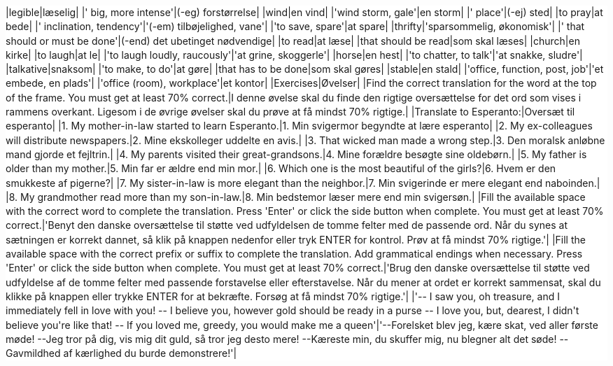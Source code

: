 |legible|læselig|
|' big, more intense'|(-eg) forstørrelse|
|wind|en vind|
|'wind storm, gale'|en storm|
|' place'|(-ej) sted|
|to pray|at bede|
|' inclination, tendency'|'(-em) tilbøjelighed, vane'|
|'to save, spare'|at spare|
|thrifty|'sparsommelig, økonomisk'|
|' that should or must be done'|(-end) det ubetinget nødvendige|
|to read|at læse|
|that should be read|som skal læses|
|church|en kirke|
|to laugh|at le|
|'to laugh loudly, raucously'|'at grine, skoggerle'|
|horse|en hest|
|'to chatter, to talk'|'at snakke, sludre'|
|talkative|snaksom|
|'to make, to do'|at gøre|
|that has to be done|som skal gøres|
|stable|en stald|
|'office, function, post, job'|'et embede, en plads'|
|'office (room), workplace'|et kontor|
|Exercises|Øvelser|
|Find the correct translation for the word at the top of the frame. You must get at least 70% correct.|I denne øvelse skal du finde den rigtige oversættelse for det ord som vises i rammens overkant. Ligesom i de øvrige øvelser skal du prøve at få mindst 70% rigtige.|
|Translate to Esperanto:|Oversæt til esperanto|
|1. My mother-in-law started to learn Esperanto.|1. Min svigermor begyndte at lære esperanto|
|2. My ex-colleagues will distribute newspapers.|2. Mine ekskolleger uddelte en avis.|
|3. That wicked man made a wrong step.|3. Den moralsk anløbne mand gjorde et fejltrin.|
|4. My parents visited their great-grandsons.|4. Mine forældre besøgte sine oldebørn.|
|5. My father is older than my mother.|5. Min far er ældre end min mor.|
|6. Which one is the most beautiful of the girls?|6. Hvem er den smukkeste af pigerne?|
|7. My sister-in-law is more elegant than the neighbor.|7. Min svigerinde er mere elegant end naboinden.|
|8. My grandmother read more than my son-in-law.|8. Min bedstemor læser mere end min svigersøn.|
|Fill the available space with the correct word to complete the translation. Press 'Enter' or click the side button when complete. You must get at least 70% correct.|'Benyt den danske oversættelse til støtte ved udfyldelsen de tomme felter med de passende ord. Når du synes at sætningen er korrekt dannet, så klik på knappen nedenfor eller tryk ENTER for kontrol. Prøv at få mindst 70% rigtige.'|
|Fill the available space with the correct prefix or suffix to complete the translation. Add grammatical endings when necessary. Press 'Enter' or click the side button when complete. You must get at least 70% correct.|'Brug den danske oversættelse til støtte ved udfyldelse af de tomme felter med passende forstavelse eller efterstavelse. Når du mener at ordet er korrekt sammensat, skal du klikke på knappen eller trykke ENTER for at bekræfte. Forsøg at få mindst 70% rigtige.'|
|'-- I saw you, oh treasure, and I immediately fell in love with you! -- I believe you, however gold should be ready in a purse -- I love you, but, dearest, I didn't believe you're like that! -- If you loved me, greedy, you would make me a queen'|'--Forelsket blev jeg, kære skat, ved aller første møde! --Jeg tror på dig, vis mig dit guld, så tror jeg desto mere! --Kæreste min, du skuffer mig, nu blegner alt det søde! --Gavmildhed af kærlighed du burde demonstrere!'|